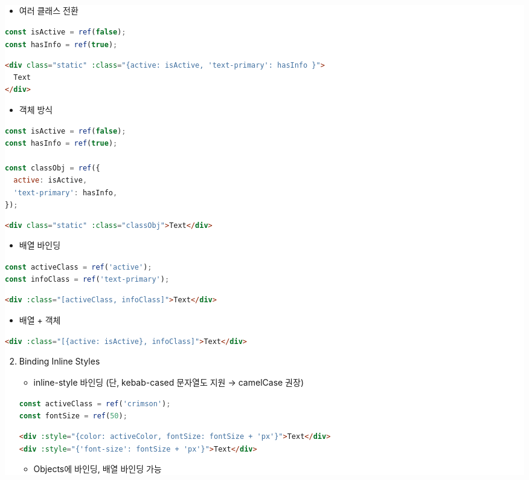    - 여러 클래스 전환

   ```jsx
   const isActive = ref(false);
   const hasInfo = ref(true);
   ```

   ```html
   <div class="static" :class="{active: isActive, 'text-primary': hasInfo }">
     Text
   </div>
   ```

   - 객체 방식

   ```jsx
   const isActive = ref(false);
   const hasInfo = ref(true);

   const classObj = ref({
     active: isActive,
     'text-primary': hasInfo,
   });
   ```

   ```html
   <div class="static" :class="classObj">Text</div>
   ```

   - 배열 바인딩

   ```jsx
   const activeClass = ref('active');
   const infoClass = ref('text-primary');
   ```

   ```html
   <div :class="[activeClass, infoClass]">Text</div>
   ```

   - 배열 + 객체

   ```html
   <div :class="[{active: isActive}, infoClass]">Text</div>
   ```

2. Binding Inline Styles

   - inline-style 바인딩 (단, kebab-cased 문자열도 지원 → camelCase 권장)

   ```jsx
   const activeClass = ref('crimson');
   const fontSize = ref(50);
   ```

   ```html
   <div :style="{color: activeColor, fontSize: fontSize + 'px'}">Text</div>
   <div :style="{'font-size': fontSize + 'px'}">Text</div>
   ```

   - Objects에 바인딩, 배열 바인딩 가능
